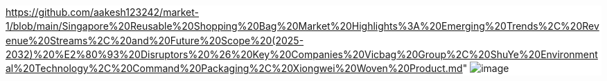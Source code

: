 <a href=https://github.com/aakesh123242/market-1/blob/main/Singapore%20Reusable%20Shopping%20Bag%20Market%20Highlights%3A%20Emerging%20Trends%2C%20Revenue%20Streams%2C%20and%20Future%20Scope%20(2025-2032)%20%E2%80%93%20Disruptors%20%26%20Key%20Companies%20Vicbag%20Group%2C%20ShuYe%20Environmental%20Technology%2C%20Command%20Packaging%2C%20Xiongwei%20Woven%20Product.md>https://github.com/aakesh123242/market-1/blob/main/Singapore%20Reusable%20Shopping%20Bag%20Market%20Highlights%3A%20Emerging%20Trends%2C%20Revenue%20Streams%2C%20and%20Future%20Scope%20(2025-2032)%20%E2%80%93%20Disruptors%20%26%20Key%20Companies%20Vicbag%20Group%2C%20ShuYe%20Environmental%20Technology%2C%20Command%20Packaging%2C%20Xiongwei%20Woven%20Product.md</a>"
![image](https://github.com/user-attachments/assets/598faf09-c3a7-4c07-b7a8-8a449a928f00)
